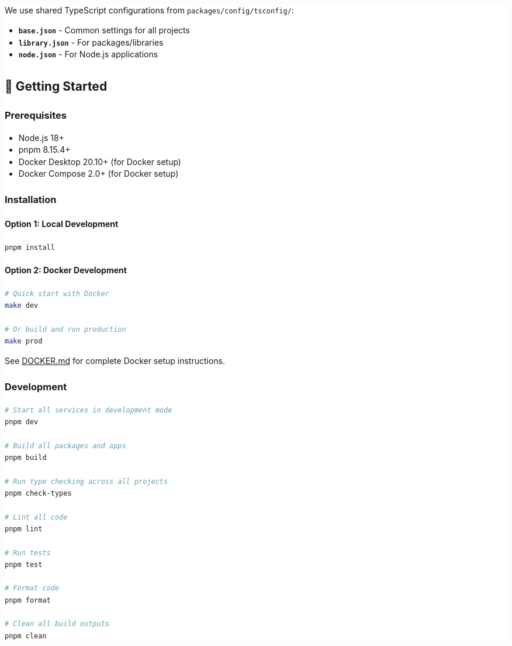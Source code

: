 We use shared TypeScript configurations from `packages/config/tsconfig/`:

- **`base.json`** - Common settings for all projects
- **`library.json`** - For packages/libraries
- **`node.json`** - For Node.js applications

## 🚀 Getting Started

### Prerequisites
- Node.js 18+
- pnpm 8.15.4+
- Docker Desktop 20.10+ (for Docker setup)
- Docker Compose 2.0+ (for Docker setup)

### Installation

#### Option 1: Local Development
```bash
pnpm install
```

#### Option 2: Docker Development
```bash
# Quick start with Docker
make dev

# Or build and run production
make prod
```

See [DOCKER.md](./DOCKER.md) for complete Docker setup instructions.

### Development
```bash
# Start all services in development mode
pnpm dev

# Build all packages and apps
pnpm build

# Run type checking across all projects
pnpm check-types

# Lint all code
pnpm lint

# Run tests
pnpm test

# Format code
pnpm format

# Clean all build outputs
pnpm clean
```
